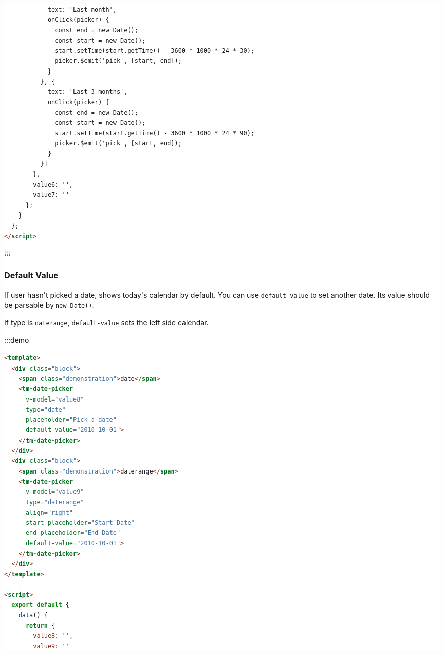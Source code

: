 ```html
            text: 'Last month',
            onClick(picker) {
              const end = new Date();
              const start = new Date();
              start.setTime(start.getTime() - 3600 * 1000 * 24 * 30);
              picker.$emit('pick', [start, end]);
            }
          }, {
            text: 'Last 3 months',
            onClick(picker) {
              const end = new Date();
              const start = new Date();
              start.setTime(start.getTime() - 3600 * 1000 * 24 * 90);
              picker.$emit('pick', [start, end]);
            }
          }]
        },
        value6: '',
        value7: ''
      };
    }
  };
</script>
```

:::

###  Default Value

If user hasn't picked a date, shows today's calendar by default. You can use `default-value` to set another date. Its value should be parsable by `new Date()`.

If type is `daterange`, `default-value` sets the left side calendar.

:::demo
```html
<template>
  <div class="block">
    <span class="demonstration">date</span>
    <tm-date-picker
      v-model="value8"
      type="date"
      placeholder="Pick a date"
      default-value="2010-10-01">
    </tm-date-picker>
  </div>
  <div class="block">
    <span class="demonstration">daterange</span>
    <tm-date-picker
      v-model="value9"
      type="daterange"
      align="right"
      start-placeholder="Start Date"
      end-placeholder="End Date"
      default-value="2010-10-01">
    </tm-date-picker>
  </div>
</template>

<script>
  export default {
    data() {
      return {
        value8: '',
        value9: ''
```